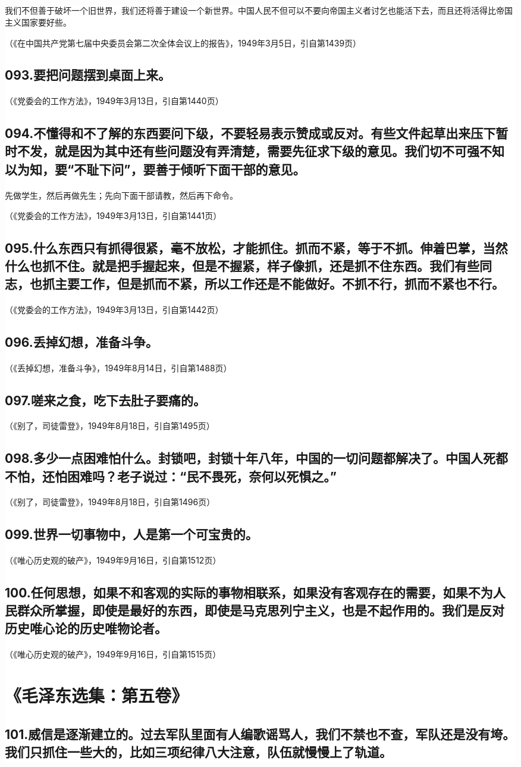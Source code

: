 我们不但善于破坏一个旧世界，我们还将善于建设一个新世界。中国人民不但可以不要向帝国主义者讨乞也能活下去，而且还将活得比帝国主义国家要好些。

（《在中国共产党第七届中央委员会第二次全体会议上的报告》，1949年3月5日，引自第1439页）

## 093.要把问题摆到桌面上来。

（《党委会的工作方法》，1949年3月13日，引自第1440页）

## 094.不懂得和不了解的东西要问下级，不要轻易表示赞成或反对。有些文件起草出来压下暂时不发，就是因为其中还有些问题没有弄清楚，需要先征求下级的意见。我们切不可强不知以为知，要“不耻下问”，要善于倾听下面干部的意见。

先做学生，然后再做先生；先向下面干部请教，然后再下命令。

（《党委会的工作方法》，1949年3月13日，引自第1441页）

## 095.什么东西只有抓得很紧，毫不放松，才能抓住。抓而不紧，等于不抓。伸着巴掌，当然什么也抓不住。就是把手握起来，但是不握紧，样子像抓，还是抓不住东西。我们有些同志，也抓主要工作，但是抓而不紧，所以工作还是不能做好。不抓不行，抓而不紧也不行。

（《党委会的工作方法》，1949年3月13日，引自第1442页）

## 096.丢掉幻想，准备斗争。

（《丢掉幻想，准备斗争》，1949年8月14日，引自第1488页）

## 097.嗟来之食，吃下去肚子要痛的。

（《别了，司徒雷登》，1949年8月18日，引自第1495页）

## 098.多少一点困难怕什么。封锁吧，封锁十年八年，中国的一切问题都解决了。中国人死都不怕，还怕困难吗？老子说过：“民不畏死，奈何以死惧之。”

（《别了，司徒雷登》，1949年8月18日，引自第1496页）

## 099.世界一切事物中，人是第一个可宝贵的。

（《唯心历史观的破产》，1949年9月16日，引自第1512页）

## 100.任何思想，如果不和客观的实际的事物相联系，如果没有客观存在的需要，如果不为人民群众所掌握，即使是最好的东西，即使是马克思列宁主义，也是不起作用的。我们是反对历史唯心论的历史唯物论者。

（《唯心历史观的破产》，1949年9月16日，引自第1515页）



# 《毛泽东选集：第五卷》

## 101.威信是逐渐建立的。过去军队里面有人编歌谣骂人，我们不禁也不查，军队还是没有垮。我们只抓住一些大的，比如三项纪律八大注意，队伍就慢慢上了轨道。

